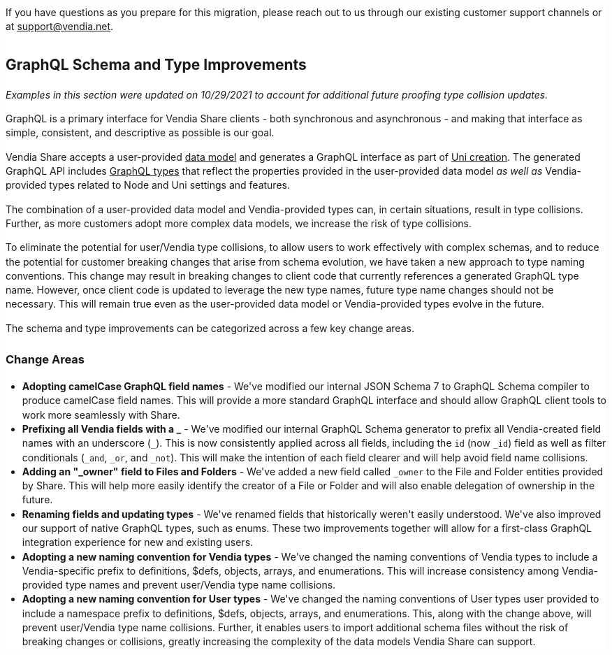 If you have questions as you prepare for this migration, please reach out to us through our existing customer support channels or at [support@vendia.net](mailto:support@vendia.net).

## GraphQL Schema and Type Improvements 

_Examples in this section were updated on 10/29/2021 to account for additional future proofing type collision updates._

GraphQL is a primary interface for Vendia Share clients - both synchronous and asynchronous - and making that interface as simple, consistent, and descriptive as possible is our goal.

Vendia Share accepts a user-provided [data model](https://www.vendia.net/docs/share/data-modeling) and generates a GraphQL interface as part of [Uni creation](https://www.vendia.net/docs/share/uni-creation).  The generated GraphQL API includes [GraphQL types](https://graphql.org/learn/schema/) that reflect the properties provided in the user-provided data model _as well as_ Vendia-provided types related to Node and Uni settings and features.

The combination of a user-provided data model and Vendia-provided types can, in certain situations, result in type collisions.  Further, as more customers adopt more complex data models, we increase the risk of type collisions.

To eliminate the potential for user/Vendia type collisions, to allow users to work effectively with complex schemas, and to reduce the potential for customer breaking changes that arise from schema evolution, we have taken a new approach to type naming conventions.  This change may result in breaking changes to client code that currently references a generated GraphQL type name.  However, once client code is updated to leverage the new type names, future type name changes should not be necessary.  This will remain true even as the user-provided data model or Vendia-provided types evolve in the future.

The schema and type improvements can be categorized across a few key change areas.

### Change Areas

* **Adopting camelCase GraphQL field names** - We've modified our internal JSON Schema 7 to GraphQL Schema compiler to produce camelCase field names. This will provide a more standard GraphQL interface and should allow GraphQL client tools to work more seamlessly with Share.
* **Prefixing all Vendia fields with a _** - We've modified our internal GraphQL Schema generator to prefix all Vendia-created field names with an underscore (`_`). This is now consistently applied across all fields, including the `id` (now `_id`) field as well as filter conditionals (`_and`, `_or`, and `_not`). This will make the intention of each field clearer and will help avoid field name collisions.
* **Adding an "_owner" field to Files and Folders** - We've added a new field called `_owner` to the File and Folder entities provided by Share. This will help more easily identify the creator of a File or Folder and will also enable delegation of ownership in the future.
* **Renaming fields and updating types** - We've renamed fields that historically weren't easily understood. We've also improved our support of native GraphQL types, such as enums. These two improvements together will allow for a first-class GraphQL integration experience for new and existing users.
* **Adopting a new naming convention for Vendia types** - We've changed the naming conventions of Vendia types to include a Vendia-specific prefix to definitions, $defs, objects, arrays, and enumerations.  This will increase consistency among Vendia-provided type names and prevent user/Vendia type name collisions.
* **Adopting a new naming convention for User types** - We've changed the naming conventions of User types  user provided to include a namespace prefix to definitions, $defs, objects, arrays, and enumerations.  This, along with the change above, will prevent user/Vendia type name collisions.  Further, it enables users to import additional schema files without the risk of breaking changes or collisions, greatly increasing the complexity of the data models Vendia Share can support.
